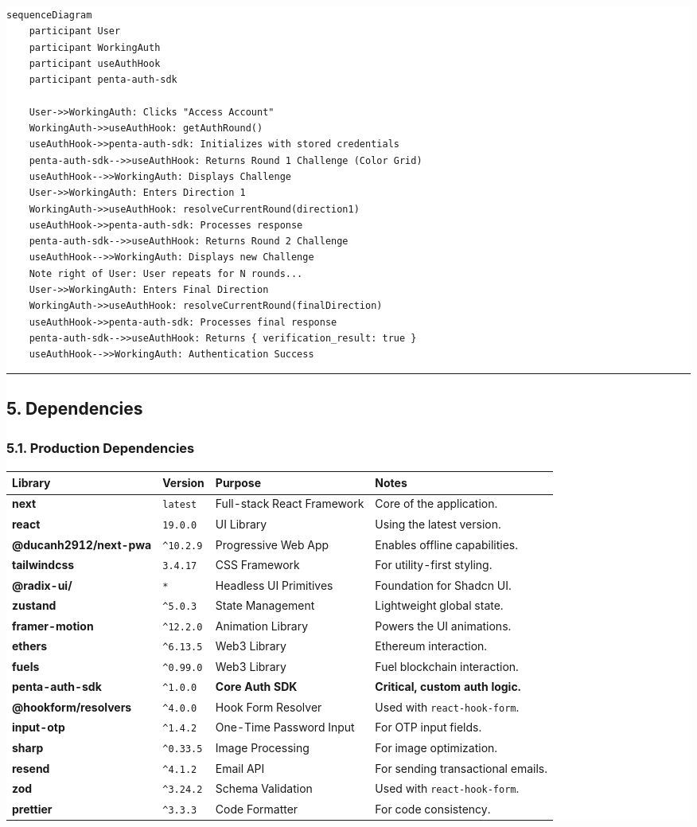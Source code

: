 ```mermaid
sequenceDiagram
    participant User
    participant WorkingAuth
    participant useAuthHook
    participant penta-auth-sdk

    User->>WorkingAuth: Clicks "Access Account"
    WorkingAuth->>useAuthHook: getAuthRound()
    useAuthHook->>penta-auth-sdk: Initializes with stored credentials
    penta-auth-sdk-->>useAuthHook: Returns Round 1 Challenge (Color Grid)
    useAuthHook-->>WorkingAuth: Displays Challenge
    User->>WorkingAuth: Enters Direction 1
    WorkingAuth->>useAuthHook: resolveCurrentRound(direction1)
    useAuthHook->>penta-auth-sdk: Processes response
    penta-auth-sdk-->>useAuthHook: Returns Round 2 Challenge
    useAuthHook-->>WorkingAuth: Displays new Challenge
    Note right of User: User repeats for N rounds...
    User->>WorkingAuth: Enters Final Direction
    WorkingAuth->>useAuthHook: resolveCurrentRound(finalDirection)
    useAuthHook->>penta-auth-sdk: Processes final response
    penta-auth-sdk-->>useAuthHook: Returns { verification_result: true }
    useAuthHook-->>WorkingAuth: Authentication Success
```

---

## 5. Dependencies

### 5.1. Production Dependencies

| Library | Version | Purpose | Notes |
| :--- | :--- | :--- | :--- |
| **next** | `latest` | Full-stack React Framework | Core of the application. |
| **react** | `19.0.0` | UI Library | Using the latest version. |
| **@ducanh2912/next-pwa** | `^10.2.9` | Progressive Web App | Enables offline capabilities. |
| **tailwindcss** | `3.4.17` | CSS Framework | For utility-first styling. |
| **@radix-ui/** | `*` | Headless UI Primitives | Foundation for Shadcn UI. |
| **zustand** | `^5.0.3` | State Management | Lightweight global state. |
| **framer-motion** | `^12.2.0` | Animation Library | Powers the UI animations. |
| **ethers** | `^6.13.5` | Web3 Library | Ethereum interaction. |
| **fuels** | `^0.99.0` | Web3 Library | Fuel blockchain interaction. |
| **penta-auth-sdk** | `^1.0.0` | **Core Auth SDK** | **Critical, custom auth logic.** |
| **@hookform/resolvers** | `^4.0.0` | Hook Form Resolver | Used with `react-hook-form`. |
| **input-otp** | `^1.4.2` | One-Time Password Input | For OTP input fields. |
| **sharp** | `^0.33.5` | Image Processing | For image optimization. |
| **resend** | `^4.1.2` | Email API | For sending transactional emails. |
| **zod** | `^3.24.2` | Schema Validation | Used with `react-hook-form`. |
| **prettier** | `^3.3.3` | Code Formatter | For code consistency. |
